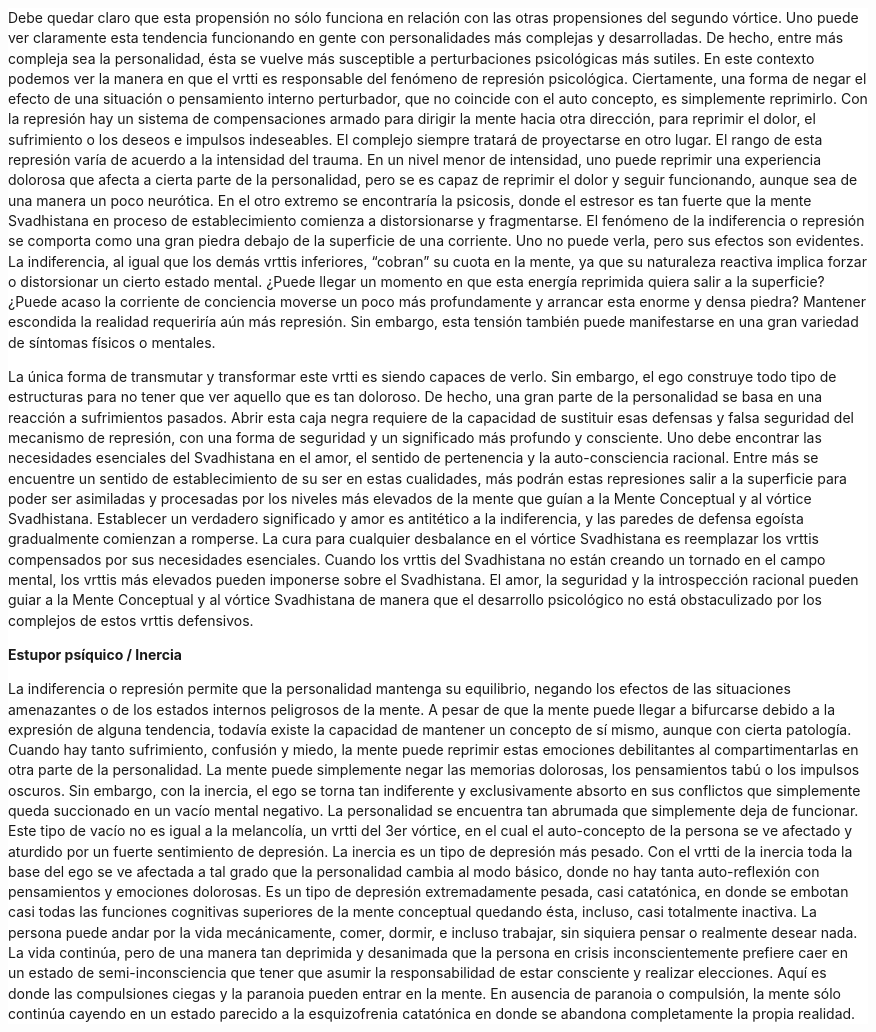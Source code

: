 Debe quedar claro que esta propensión no sólo funciona en relación con las otras propensiones del segundo vórtice. Uno puede ver claramente esta tendencia funcionando en gente con personalidades más complejas y desarrolladas. De hecho, entre más compleja sea la personalidad, ésta se vuelve más susceptible a perturbaciones psicológicas más sutiles. En este contexto podemos ver la manera en que el vrtti es responsable del fenómeno de represión psicológica. Ciertamente, una forma de negar el efecto de una situación o pensamiento interno perturbador, que no coincide con el auto concepto, es simplemente reprimirlo. Con la represión hay un sistema de compensaciones armado para dirigir la mente hacia otra dirección, para reprimir el dolor, el sufrimiento o los deseos e impulsos indeseables. El complejo siempre tratará de proyectarse en otro lugar. El rango de esta represión varía de acuerdo a la intensidad del trauma. En un nivel menor de intensidad, uno puede reprimir una experiencia dolorosa que afecta a cierta parte de la personalidad, pero se es capaz de reprimir el dolor y seguir funcionando, aunque sea de una manera un poco neurótica. En el otro extremo se encontraría la psicosis, donde el estresor es tan fuerte que la mente Svadhistana en proceso de establecimiento comienza a distorsionarse y fragmentarse.
El fenómeno de la indiferencia o represión se comporta como una gran piedra debajo de la superficie de una corriente. Uno no puede verla, pero sus efectos son evidentes. La indiferencia, al igual que los demás vrttis inferiores, “cobran” su cuota en la mente, ya que su naturaleza reactiva implica forzar o distorsionar un cierto estado mental. ¿Puede llegar un momento en que esta energía reprimida quiera salir a la superficie? ¿Puede acaso la corriente de conciencia moverse un poco más profundamente y arrancar esta enorme y densa piedra? Mantener escondida la realidad requeriría aún más represión. Sin embargo, esta tensión también puede manifestarse en una gran variedad de síntomas físicos o mentales.

La única forma de transmutar y transformar este vrtti es siendo capaces de verlo. Sin embargo, el ego construye todo tipo de estructuras para no tener que ver aquello que es tan doloroso. De hecho, una gran parte de la personalidad se basa en una reacción a sufrimientos pasados. Abrir esta caja negra requiere de la capacidad de sustituir esas defensas y falsa seguridad del mecanismo de represión, con una forma de seguridad y un significado más profundo y consciente. Uno debe encontrar las necesidades esenciales del Svadhistana en el amor, el sentido de pertenencia y la auto-consciencia racional. Entre más se encuentre un sentido de establecimiento de su ser en estas cualidades, más podrán estas represiones salir a la superficie para poder ser asimiladas y procesadas por los niveles más elevados de la mente que guían a la Mente Conceptual y al vórtice Svadhistana. Establecer un verdadero significado y amor es antitético a la indiferencia, y las paredes de defensa egoísta gradualmente comienzan a romperse. La cura para cualquier desbalance en el vórtice Svadhistana es reemplazar los vrttis compensados por sus necesidades esenciales. Cuando los vrttis del Svadhistana no están creando un tornado en el campo mental, los vrttis más elevados pueden imponerse sobre el Svadhistana. El amor, la seguridad y la introspección racional pueden guiar a la Mente Conceptual y al vórtice Svadhistana de manera que el desarrollo psicológico no está obstaculizado por los complejos de estos vrttis defensivos.

<strong>Estupor psíquico / Inercia</strong>

La indiferencia o represión permite que la personalidad mantenga su equilibrio, negando los efectos de las situaciones amenazantes o de los estados internos peligrosos de la mente. A pesar de que la mente puede llegar a bifurcarse debido a la expresión de alguna tendencia, todavía existe la capacidad de mantener un concepto de sí mismo, aunque con cierta patología. Cuando hay tanto sufrimiento, confusión y miedo, la mente puede reprimir estas emociones debilitantes al compartimentarlas en otra parte de la personalidad. La mente puede simplemente negar las memorias dolorosas, los pensamientos tabú o los impulsos oscuros. Sin embargo, con la inercia, el ego se torna tan indiferente y
exclusivamente absorto en sus conflictos que simplemente queda succionado en un vacío mental negativo. La personalidad se encuentra tan abrumada que simplemente deja de funcionar.
Este tipo de vacío no es igual a la melancolía, un vrtti del 3er vórtice, en el cual el auto-concepto de la persona se ve afectado y aturdido por un fuerte sentimiento de depresión. La inercia es un tipo de depresión más pesado. Con el vrtti de la inercia toda la base del ego se ve afectada a tal grado que la personalidad cambia al modo básico, donde no hay tanta auto-reflexión con pensamientos y emociones dolorosas. Es un tipo de depresión extremadamente pesada, casi catatónica, en donde se embotan casi todas las funciones cognitivas superiores de la mente conceptual quedando ésta, incluso, casi totalmente inactiva. La persona puede andar por la vida mecánicamente, comer, dormir, e incluso trabajar, sin siquiera pensar o realmente desear nada. La vida continúa, pero de una manera tan deprimida y desanimada que la persona en crisis inconscientemente prefiere caer en un estado de semi-inconsciencia que tener que asumir la responsabilidad de estar consciente y realizar elecciones. Aquí es donde las compulsiones ciegas y la paranoia pueden entrar en la mente. En ausencia de paranoia o compulsión, la mente sólo continúa cayendo en un estado parecido a la esquizofrenia catatónica en donde se abandona completamente la propia realidad.